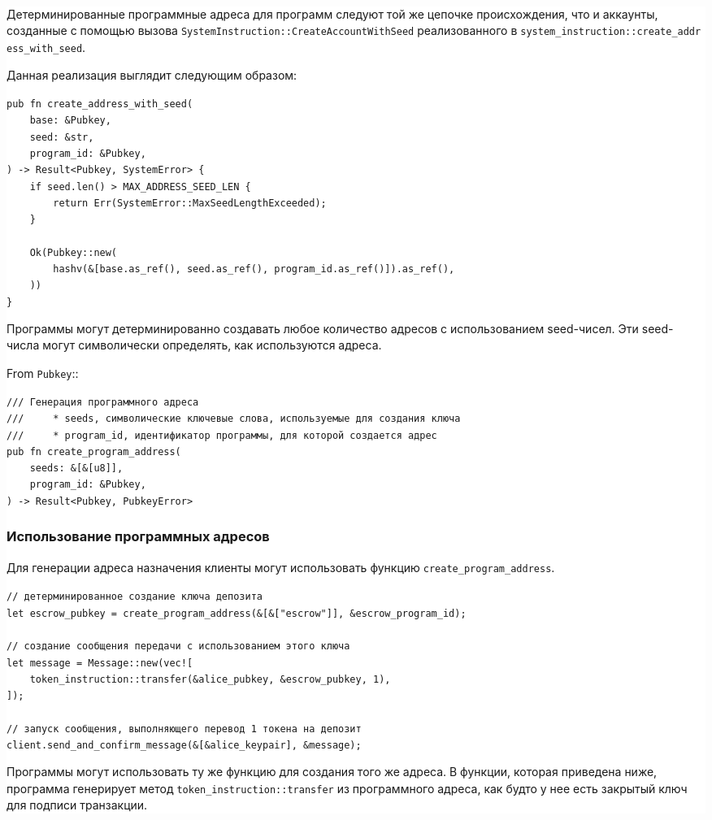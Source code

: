 Детерминированные программные адреса для программ следуют той же цепочке происхождения, что и аккаунты, созданные с помощью вызова `SystemInstruction::CreateAccountWithSeed` реализованного в `system_instruction::create_address_with_seed`.

Данная реализация выглядит следующим образом:

```rust,ignore
pub fn create_address_with_seed(
    base: &Pubkey,
    seed: &str,
    program_id: &Pubkey,
) -> Result<Pubkey, SystemError> {
    if seed.len() > MAX_ADDRESS_SEED_LEN {
        return Err(SystemError::MaxSeedLengthExceeded);
    }

    Ok(Pubkey::new(
        hashv(&[base.as_ref(), seed.as_ref(), program_id.as_ref()]).as_ref(),
    ))
}
```

Программы могут детерминированно создавать любое количество адресов с использованием seed-чисел. Эти seed-числа могут символически определять, как используются адреса.

From `Pubkey`::

```rust,ignore
/// Генерация программного адреса
///     * seeds, символические ключевые слова, используемые для создания ключа
///     * program_id, идентификатор программы, для которой создается адрес
pub fn create_program_address(
    seeds: &[&[u8]],
    program_id: &Pubkey,
) -> Result<Pubkey, PubkeyError>
```

### Использование программных адресов

Для генерации адреса назначения клиенты могут использовать функцию `create_program_address`.

```rust,ignore
// детерминированное создание ключа депозита
let escrow_pubkey = create_program_address(&[&["escrow"]], &escrow_program_id);

// создание сообщения передачи с использованием этого ключа
let message = Message::new(vec![
    token_instruction::transfer(&alice_pubkey, &escrow_pubkey, 1),
]);

// запуск сообщения, выполняющего перевод 1 токена на депозит
client.send_and_confirm_message(&[&alice_keypair], &message);
```

Программы могут использовать ту же функцию для создания того же адреса. В функции, которая приведена ниже, программа генерирует метод `token_instruction::transfer` из программного адреса, как будто у нее есть закрытый ключ для подписи транзакции.

